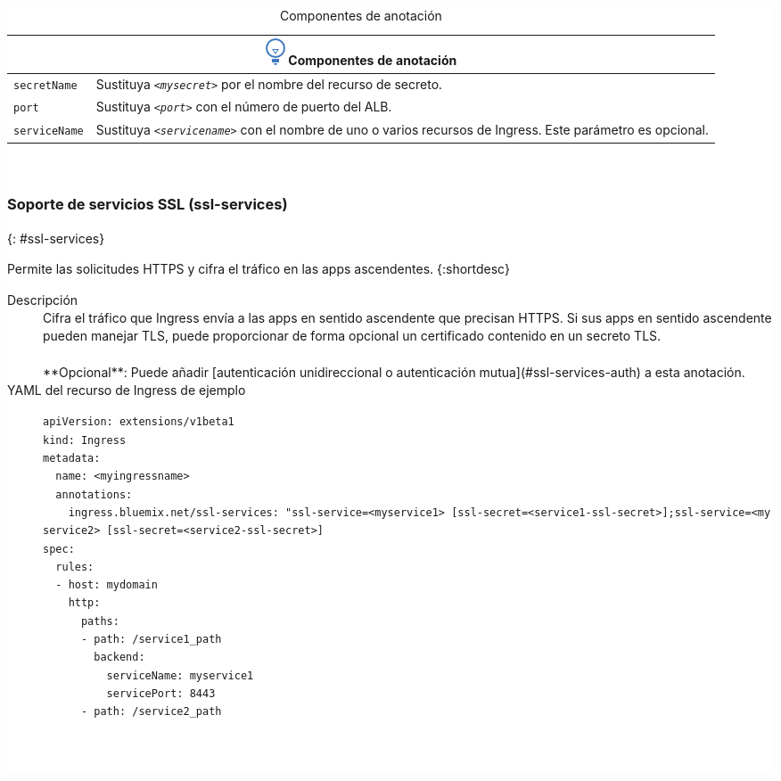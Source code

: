 <table>
<caption>Componentes de anotación</caption>
<thead>
<th colspan=2><img src="images/idea.png" alt="Icono de idea"/> Componentes de anotación</th>
</thead>
<tbody>
<tr>
<td><code>secretName</code></td>
<td>Sustituya <code>&lt;<em>mysecret</em>&gt;</code> por el nombre del recurso de secreto.</td>
</tr>
<tr>
<td><code>port</code></td>
<td>Sustituya <code>&lt;<em>port</em>&gt;</code> con el número de puerto del ALB.</td>
</tr>
<tr>
<td><code>serviceName</code></td>
<td>Sustituya <code>&lt;<em>servicename</em>&gt;</code> con el nombre de uno o varios recursos de Ingress. Este parámetro
es opcional.</td>
</tr>
</tbody></table>

</dd>
</dl>

<br />



### Soporte de servicios SSL (ssl-services)
{: #ssl-services}

Permite las solicitudes HTTPS y cifra el tráfico en las apps ascendentes.
{:shortdesc}

<dl>
<dt>Descripción</dt>
<dd>
Cifra el tráfico que Ingress envía a las apps en sentido ascendente que precisan HTTPS. Si sus apps en sentido ascendente pueden manejar TLS, puede proporcionar de forma opcional un certificado contenido en un secreto TLS.<br></br>**Opcional**: Puede añadir [autenticación unidireccional o autenticación mutua](#ssl-services-auth) a esta anotación.</dd>


<dt>YAML del recurso de Ingress de ejemplo</dt>
<dd>

<pre class="codeblock">
<code>apiVersion: extensions/v1beta1
kind: Ingress
metadata:
  name: &lt;myingressname&gt;
  annotations:
    ingress.bluemix.net/ssl-services: "ssl-service=&lt;myservice1&gt; [ssl-secret=&lt;service1-ssl-secret&gt;];ssl-service=&lt;myservice2&gt; [ssl-secret=&lt;service2-ssl-secret&gt;]
spec:
  rules:
  - host: mydomain
    http:
      paths:
      - path: /service1_path
        backend:
          serviceName: myservice1
          servicePort: 8443
      - path: /service2_path